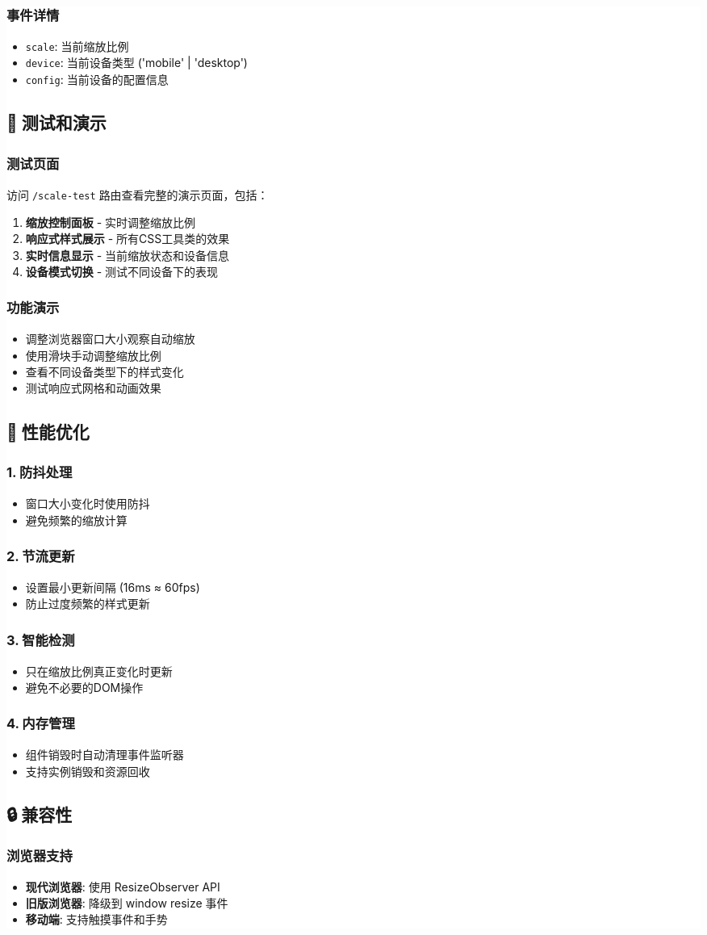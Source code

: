 ### 事件详情

- `scale`: 当前缩放比例
- `device`: 当前设备类型 ('mobile' | 'desktop')
- `config`: 当前设备的配置信息

## 🧪 测试和演示

### 测试页面

访问 `/scale-test` 路由查看完整的演示页面，包括：

1. **缩放控制面板** - 实时调整缩放比例
2. **响应式样式展示** - 所有CSS工具类的效果
3. **实时信息显示** - 当前缩放状态和设备信息
4. **设备模式切换** - 测试不同设备下的表现

### 功能演示

- 调整浏览器窗口大小观察自动缩放
- 使用滑块手动调整缩放比例
- 查看不同设备类型下的样式变化
- 测试响应式网格和动画效果

## 🚀 性能优化

### 1. 防抖处理

- 窗口大小变化时使用防抖
- 避免频繁的缩放计算

### 2. 节流更新

- 设置最小更新间隔 (16ms ≈ 60fps)
- 防止过度频繁的样式更新

### 3. 智能检测

- 只在缩放比例真正变化时更新
- 避免不必要的DOM操作

### 4. 内存管理

- 组件销毁时自动清理事件监听器
- 支持实例销毁和资源回收

## 🔒 兼容性

### 浏览器支持

- **现代浏览器**: 使用 ResizeObserver API
- **旧版浏览器**: 降级到 window resize 事件
- **移动端**: 支持触摸事件和手势
